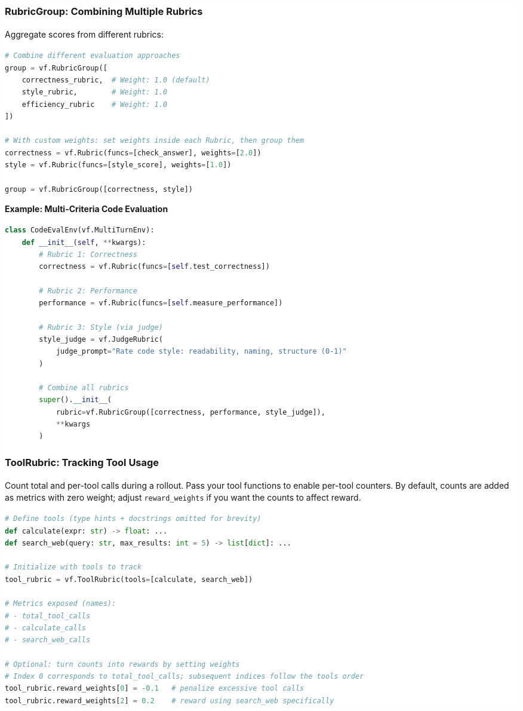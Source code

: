 ### RubricGroup: Combining Multiple Rubrics

Aggregate scores from different rubrics:

```python
# Combine different evaluation approaches
group = vf.RubricGroup([
    correctness_rubric,  # Weight: 1.0 (default)
    style_rubric,        # Weight: 1.0
    efficiency_rubric    # Weight: 1.0
])

# With custom weights: set weights inside each Rubric, then group them
correctness = vf.Rubric(funcs=[check_answer], weights=[2.0])
style = vf.Rubric(funcs=[style_score], weights=[1.0])

group = vf.RubricGroup([correctness, style])
```

**Example: Multi-Criteria Code Evaluation**

```python
class CodeEvalEnv(vf.MultiTurnEnv):
    def __init__(self, **kwargs):
        # Rubric 1: Correctness
        correctness = vf.Rubric(funcs=[self.test_correctness])
        
        # Rubric 2: Performance
        performance = vf.Rubric(funcs=[self.measure_performance])
        
        # Rubric 3: Style (via judge)
        style_judge = vf.JudgeRubric(
            judge_prompt="Rate code style: readability, naming, structure (0-1)"
        )
        
        # Combine all rubrics
        super().__init__(
            rubric=vf.RubricGroup([correctness, performance, style_judge]),
            **kwargs
        )
```

### ToolRubric: Tracking Tool Usage

Count total and per-tool calls during a rollout. Pass your tool functions to enable per-tool counters. By default, counts are added as metrics with zero weight; adjust `reward_weights` if you want the counts to affect reward.

```python
# Define tools (type hints + docstrings omitted for brevity)
def calculate(expr: str) -> float: ...
def search_web(query: str, max_results: int = 5) -> list[dict]: ...

# Initialize with tools to track
tool_rubric = vf.ToolRubric(tools=[calculate, search_web])

# Metrics exposed (names):
# - total_tool_calls
# - calculate_calls
# - search_web_calls

# Optional: turn counts into rewards by setting weights
# Index 0 corresponds to total_tool_calls; subsequent indices follow the tools order
tool_rubric.reward_weights[0] = -0.1   # penalize excessive tool calls
tool_rubric.reward_weights[2] = 0.2    # reward using search_web specifically
```
